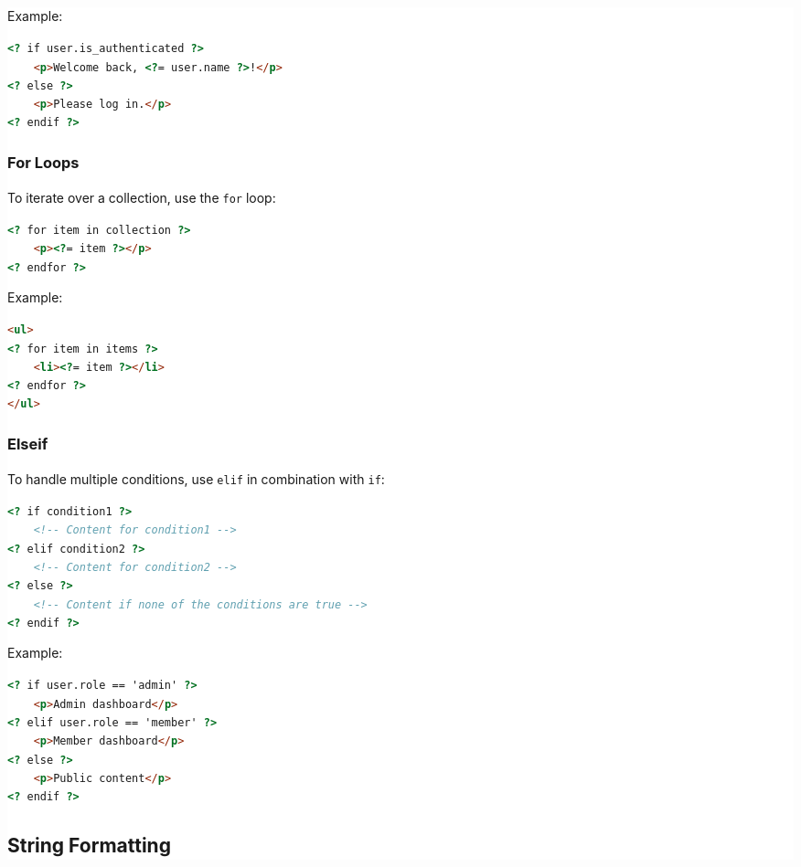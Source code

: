 Example:

```html
<? if user.is_authenticated ?>
    <p>Welcome back, <?= user.name ?>!</p>
<? else ?>
    <p>Please log in.</p>
<? endif ?>
```

### For Loops

To iterate over a collection, use the `for` loop:

```html
<? for item in collection ?>
    <p><?= item ?></p>
<? endfor ?>
```

Example:

```html
<ul>
<? for item in items ?>
    <li><?= item ?></li>
<? endfor ?>
</ul>
```

### Elseif

To handle multiple conditions, use `elif` in combination with `if`:

```html
<? if condition1 ?>
    <!-- Content for condition1 -->
<? elif condition2 ?>
    <!-- Content for condition2 -->
<? else ?>
    <!-- Content if none of the conditions are true -->
<? endif ?>
```

Example:

```html
<? if user.role == 'admin' ?>
    <p>Admin dashboard</p>
<? elif user.role == 'member' ?>
    <p>Member dashboard</p>
<? else ?>
    <p>Public content</p>
<? endif ?>
```

## String Formatting

